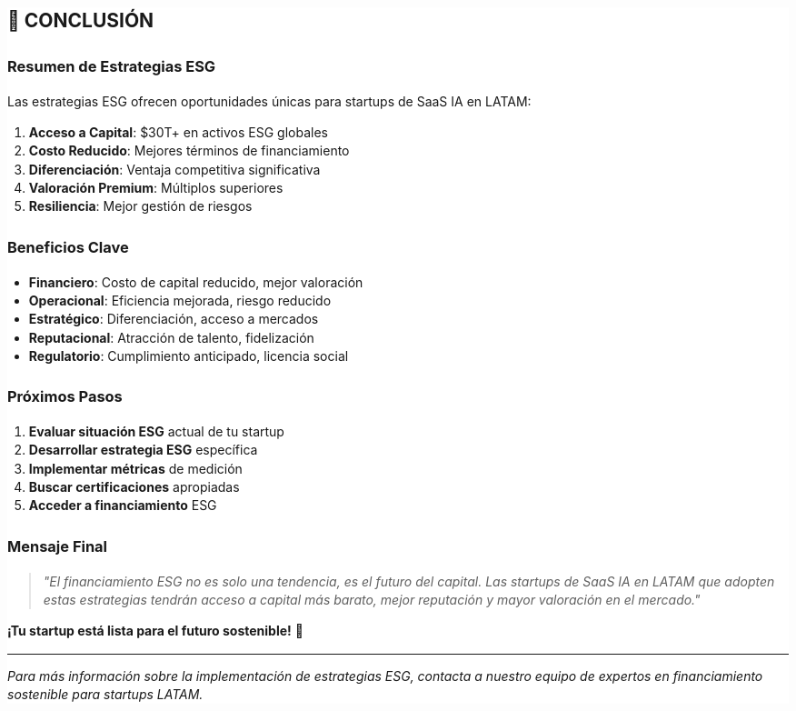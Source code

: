 
## **🎯 CONCLUSIÓN**

### **Resumen de Estrategias ESG**

Las estrategias ESG ofrecen oportunidades únicas para startups de SaaS IA en LATAM:

1. **Acceso a Capital**: $30T+ en activos ESG globales
2. **Costo Reducido**: Mejores términos de financiamiento
3. **Diferenciación**: Ventaja competitiva significativa
4. **Valoración Premium**: Múltiplos superiores
5. **Resiliencia**: Mejor gestión de riesgos

### **Beneficios Clave**

- **Financiero**: Costo de capital reducido, mejor valoración
- **Operacional**: Eficiencia mejorada, riesgo reducido
- **Estratégico**: Diferenciación, acceso a mercados
- **Reputacional**: Atracción de talento, fidelización
- **Regulatorio**: Cumplimiento anticipado, licencia social

### **Próximos Pasos**

1. **Evaluar situación ESG** actual de tu startup
2. **Desarrollar estrategia ESG** específica
3. **Implementar métricas** de medición
4. **Buscar certificaciones** apropiadas
5. **Acceder a financiamiento** ESG

### **Mensaje Final**

> *"El financiamiento ESG no es solo una tendencia, es el futuro del capital. Las startups de SaaS IA en LATAM que adopten estas estrategias tendrán acceso a capital más barato, mejor reputación y mayor valoración en el mercado."*

**¡Tu startup está lista para el futuro sostenible!** 🌱

---

*Para más información sobre la implementación de estrategias ESG, contacta a nuestro equipo de expertos en financiamiento sostenible para startups LATAM.*